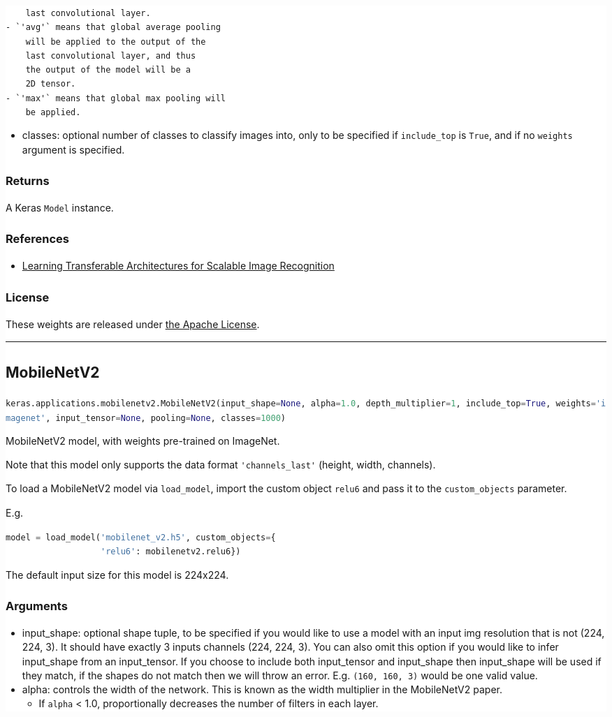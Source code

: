         last convolutional layer.
    - `'avg'` means that global average pooling
        will be applied to the output of the
        last convolutional layer, and thus
        the output of the model will be a
        2D tensor.
    - `'max'` means that global max pooling will
        be applied.
- classes: optional number of classes to classify images
    into, only to be specified if `include_top` is `True`, and
    if no `weights` argument is specified.

### Returns

A Keras `Model` instance.

### References

- [Learning Transferable Architectures for Scalable Image Recognition](https://arxiv.org/abs/1707.07012)

### License

These weights are released under [the Apache License](https://github.com/tensorflow/models/blob/master/LICENSE).

-----

## MobileNetV2


```python
keras.applications.mobilenetv2.MobileNetV2(input_shape=None, alpha=1.0, depth_multiplier=1, include_top=True, weights='imagenet', input_tensor=None, pooling=None, classes=1000)
```

MobileNetV2 model, with weights pre-trained on ImageNet.

Note that this model only supports the data format `'channels_last'` (height, width, channels).

To load a MobileNetV2 model via `load_model`, import the custom object `relu6` and pass it to the `custom_objects` parameter.

E.g.

```python
model = load_model('mobilenet_v2.h5', custom_objects={
                   'relu6': mobilenetv2.relu6})
```

The default input size for this model is 224x224.

### Arguments

- input_shape: optional shape tuple, to be specified if you would
    like to use a model with an input img resolution that is not
    (224, 224, 3).
    It should have exactly 3 inputs channels (224, 224, 3).
    You can also omit this option if you would like
    to infer input_shape from an input_tensor.
    If you choose to include both input_tensor and input_shape then
    input_shape will be used if they match, if the shapes
    do not match then we will throw an error.
    E.g. `(160, 160, 3)` would be one valid value.
- alpha: controls the width of the network. This is known as the
    width multiplier in the MobileNetV2 paper.
    - If `alpha` < 1.0, proportionally decreases the number
        of filters in each layer.